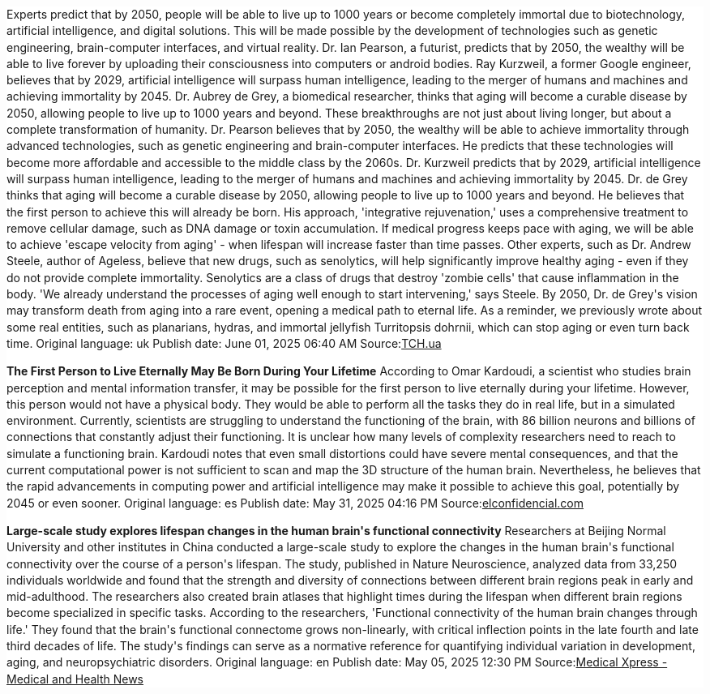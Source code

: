 Experts predict that by 2050, people will be able to live up to 1000 years or become completely immortal due to biotechnology, artificial intelligence, and digital solutions. This will be made possible by the development of technologies such as genetic engineering, brain-computer interfaces, and virtual reality. Dr. Ian Pearson, a futurist, predicts that by 2050, the wealthy will be able to live forever by uploading their consciousness into computers or android bodies. Ray Kurzweil, a former Google engineer, believes that by 2029, artificial intelligence will surpass human intelligence, leading to the merger of humans and machines and achieving immortality by 2045. Dr. Aubrey de Grey, a biomedical researcher, thinks that aging will become a curable disease by 2050, allowing people to live up to 1000 years and beyond. These breakthroughs are not just about living longer, but about a complete transformation of humanity. Dr. Pearson believes that by 2050, the wealthy will be able to achieve immortality through advanced technologies, such as genetic engineering and brain-computer interfaces. He predicts that these technologies will become more affordable and accessible to the middle class by the 2060s. Dr. Kurzweil predicts that by 2029, artificial intelligence will surpass human intelligence, leading to the merger of humans and machines and achieving immortality by 2045. Dr. de Grey thinks that aging will become a curable disease by 2050, allowing people to live up to 1000 years and beyond. He believes that the first person to achieve this will already be born. His approach, 'integrative rejuvenation,' uses a comprehensive treatment to remove cellular damage, such as DNA damage or toxin accumulation. If medical progress keeps pace with aging, we will be able to achieve 'escape velocity from aging' - when lifespan will increase faster than time passes. Other experts, such as Dr. Andrew Steele, author of Ageless, believe that new drugs, such as senolytics, will help significantly improve healthy aging - even if they do not provide complete immortality. Senolytics are a class of drugs that destroy 'zombie cells' that cause inflammation in the body. 'We already understand the processes of aging well enough to start intervening,' says Steele. By 2050, Dr. de Grey's vision may transform death from aging into a rare event, opening a medical path to eternal life. As a reminder, we previously wrote about some real entities, such as planarians, hydras, and immortal jellyfish Turritopsis dohrnii, which can stop aging or even turn back time.
Original language: uk
Publish date: June 01, 2025 06:40 AM
Source:[ТСН.ua](https://tsn.ua/nauka_it/eksperty-z-dovholittia-rozpovily-koly-liudy-zmozut-zyty-do-1000-rokiv-2840246.html)

**The First Person to Live Eternally May Be Born During Your Lifetime**
According to Omar Kardoudi, a scientist who studies brain perception and mental information transfer, it may be possible for the first person to live eternally during your lifetime. However, this person would not have a physical body. They would be able to perform all the tasks they do in real life, but in a simulated environment. Currently, scientists are struggling to understand the functioning of the brain, with 86 billion neurons and billions of connections that constantly adjust their functioning. It is unclear how many levels of complexity researchers need to reach to simulate a functioning brain. Kardoudi notes that even small distortions could have severe mental consequences, and that the current computational power is not sufficient to scan and map the 3D structure of the human brain. Nevertheless, he believes that the rapid advancements in computing power and artificial intelligence may make it possible to achieve this goal, potentially by 2045 or even sooner.
Original language: es
Publish date: May 31, 2025 04:16 PM
Source:[elconfidencial.com](https://www.elconfidencial.com/tecnologia/novaceno/2025-05-31/mente-inteligenicia-artificial-transhumanismo-biologia_4141109/)

**Large-scale study explores lifespan changes in the human brain's functional connectivity**
Researchers at Beijing Normal University and other institutes in China conducted a large-scale study to explore the changes in the human brain's functional connectivity over the course of a person's lifespan. The study, published in Nature Neuroscience, analyzed data from 33,250 individuals worldwide and found that the strength and diversity of connections between different brain regions peak in early and mid-adulthood. The researchers also created brain atlases that highlight times during the lifespan when different brain regions become specialized in specific tasks. According to the researchers, 'Functional connectivity of the human brain changes through life.' They found that the brain's functional connectome grows non-linearly, with critical inflection points in the late fourth and late third decades of life. The study's findings can serve as a normative reference for quantifying individual variation in development, aging, and neuropsychiatric disorders.
Original language: en
Publish date: May 05, 2025 12:30 PM
Source:[Medical Xpress - Medical and Health News](https://medicalxpress.com/news/2025-05-large-scale-explores-lifespan-human.html)
